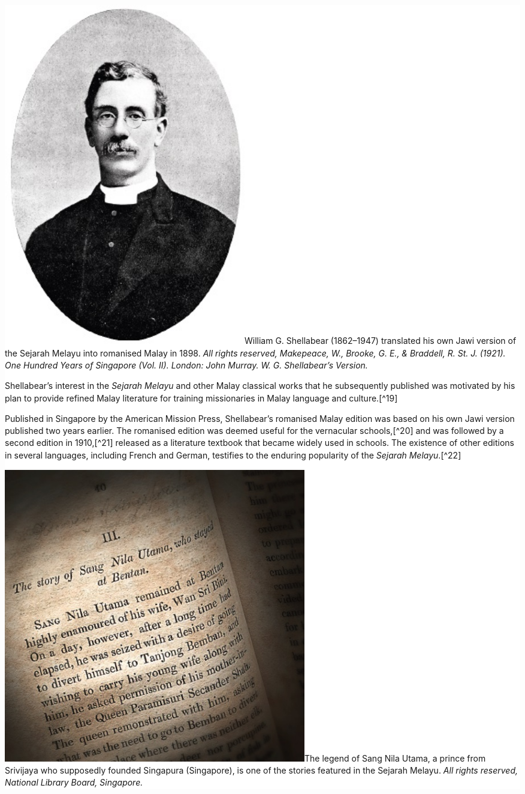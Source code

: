 <div style="background-color: white;"><img style="width:400px" src="/images/vol-11-issue-4/legend-of-malay-kings/06a_malaykings.jpg">William G. Shellabear (1862–1947) translated his own Jawi version of the Sejarah Melayu into romanised Malay in 1898. <i>All rights reserved, Makepeace, W., Brooke, G. E., & Braddell, R. St. J. (1921). One Hundred Years of Singapore (Vol. II). London: John Murray. W. G. Shellabear’s Version.</i></div>

Shellabear’s interest in the *Sejarah Melayu* and other Malay classical works that he subsequently published was motivated by his plan to provide refined Malay literature for training missionaries in Malay language and culture.[^19]

Published in Singapore by the American Mission Press, Shellabear’s romanised Malay edition was based on his own Jawi version published two years earlier. The romanised edition was deemed useful for the vernacular schools,[^20] and was followed by a second edition in 1910,[^21] released as a literature textbook that became widely used in schools. The existence of other editions in several languages, including French and German, testifies to the enduring popularity of the *Sejarah Melayu*.[^22]

<div style="background-color: white;"><img style="width:500px" src="/images/vol-11-issue-4/legend-of-malay-kings/04a_malaykings.jpg">The legend of Sang Nila Utama, a prince from Srivijaya who supposedly founded Singapura (Singapore), is one of the stories featured in the Sejarah Melayu. <i>All rights reserved, National Library Board, Singapore.</i></div>
